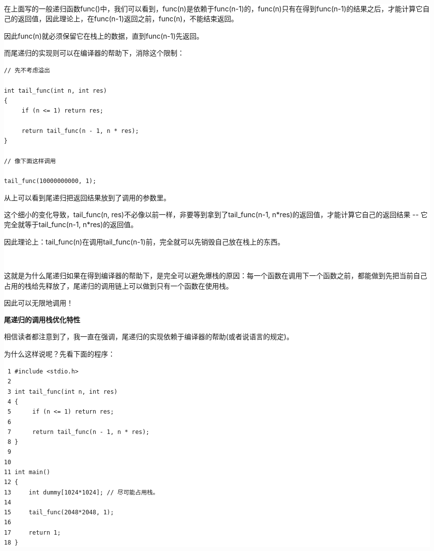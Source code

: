 在上面写的一般递归函数func()中，我们可以看到，func(n)是依赖于func(n-1)的，func(n)只有在得到func(n-1)的结果之后，才能计算它自己的返回值，因此理论上，在func(n-1)返回之前，func(n)，不能结束返回。

因此func(n)就必须保留它在栈上的数据，直到func(n-1)先返回。

而尾递归的实现则可以在编译器的帮助下，消除这个限制：


    // 先不考虑溢出

    int tail_func(int n, int res)
    {
         if (n <= 1) return res;

         return tail_func(n - 1, n * res);
    }

    // 像下面这样调用

    tail_func(10000000000, 1);


从上可以看到尾递归把返回结果放到了调用的参数里。

这个细小的变化导致，tail\_func(n,
res)不必像以前一样，非要等到拿到了tail\_func(n-1,
n\*res)的返回值，才能计算它自己的返回结果 -- 它完全就等于tail\_func(n-1,
n\*res)的返回值。

因此理论上：tail\_func(n)在调用tail\_func(n-1)前，完全就可以先销毁自己放在栈上的东西。

 

这就是为什么尾递归如果在得到编译器的帮助下，是完全可以避免爆栈的原因：每一个函数在调用下一个函数之前，都能做到先把当前自己占用的栈给先释放了，尾递归的调用链上可以做到只有一个函数在使用栈。

因此可以无限地调用！

**尾递归的调用栈优化特性**

相信读者都注意到了，我一直在强调，尾递归的实现依赖于编译器的帮助(或者说语言的规定)。

为什么这样说呢？先看下面的程序：


     1 #include <stdio.h>
     2 
     3 int tail_func(int n, int res)
     4 {
     5      if (n <= 1) return res;
     6 
     7      return tail_func(n - 1, n * res);
     8 }
     9 
    10 
    11 int main()
    12 {
    13     int dummy[1024*1024]; // 尽可能占用栈。
    14     
    15     tail_func(2048*2048, 1);
    16     
    17     return 1;
    18 }
